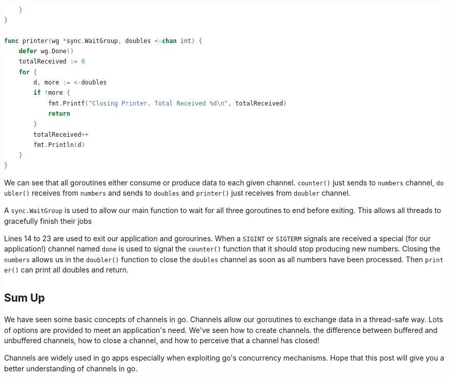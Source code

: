 ```go
	}
}

func printer(wg *sync.WaitGroup, doubles <-chan int) {
	defer wg.Done()
	totalReceived := 0
	for {
		d, more := <-doubles
		if !more {
			fmt.Printf("Closing Printer. Total Received %d\n", totalReceived)
			return
		}
		totalReceived++
		fmt.Println(d)
	}
}
```

We can see that all goroutines either consume or produce data to each given channel. `counter()` just sends to `numbers` channel, `doubler()` receives from `numbers` and sends to `doubles` and `printer()` just receives from `doubler` channel.

A `sync.WaitGroup` is used to allow our main function to wait for all three goroutines to end before exiting. This allows all threads to gracefully finish their jobs

Lines 14 to 23 are used to exit our application and gorourines. When a `SIGINT` or `SIGTERM` signals are received a special (for our application!) channel named `done` is used to signal the `counter()` function that it should stop producing new numbers. Closing the `numbers` allows us in the `doubler()` function to close the `doubles` channel as soon as all numbers have been processed. Then `printer()` can print all doubles and return.

## Sum Up

We have seen some basic concepts of channels in go. Channels allow our goroutines to exchange data in a thread-safe way. Lots of options are provided to meet an application's need. We've seen how to create channels. the difference between buffered and unbuffered channels, how to close a channel, and how to perceive that a channel has closed!

Channels are widely used in go apps especially when exploiting go's concurrency mechanisms. Hope that this post will give you a better understanding of channels in go.
